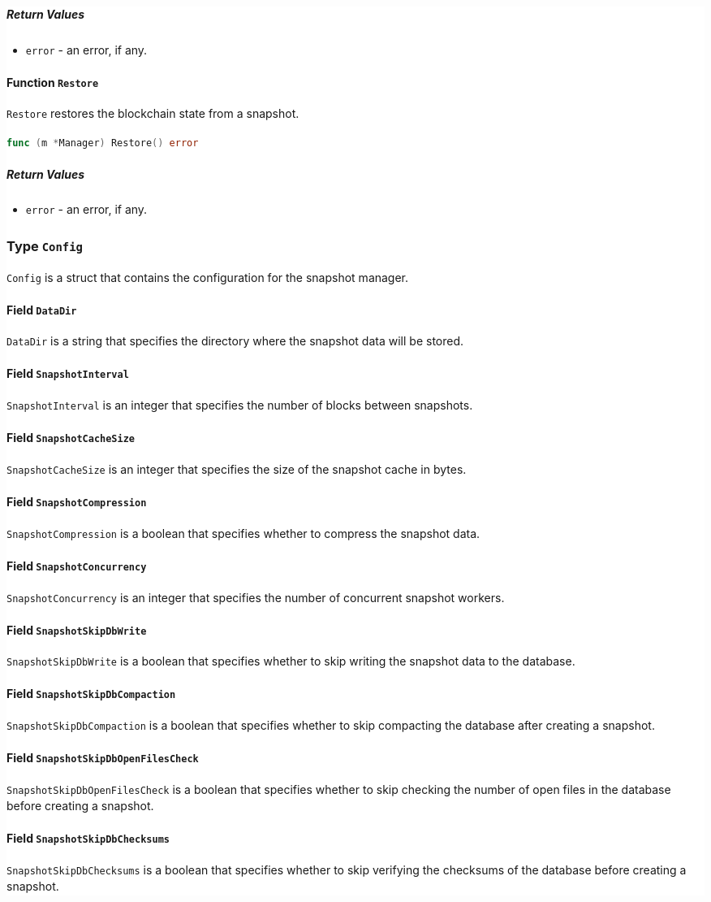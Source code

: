 ##### Return Values

- `error` - an error, if any.

#### Function `Restore`

`Restore` restores the blockchain state from a snapshot.

```go
func (m *Manager) Restore() error
```

##### Return Values

- `error` - an error, if any.

### Type `Config`

`Config` is a struct that contains the configuration for the snapshot manager.

#### Field `DataDir`

`DataDir` is a string that specifies the directory where the snapshot data will be stored.

#### Field `SnapshotInterval`

`SnapshotInterval` is an integer that specifies the number of blocks between snapshots.

#### Field `SnapshotCacheSize`

`SnapshotCacheSize` is an integer that specifies the size of the snapshot cache in bytes.

#### Field `SnapshotCompression`

`SnapshotCompression` is a boolean that specifies whether to compress the snapshot data.

#### Field `SnapshotConcurrency`

`SnapshotConcurrency` is an integer that specifies the number of concurrent snapshot workers.

#### Field `SnapshotSkipDbWrite`

`SnapshotSkipDbWrite` is a boolean that specifies whether to skip writing the snapshot data to the database.

#### Field `SnapshotSkipDbCompaction`

`SnapshotSkipDbCompaction` is a boolean that specifies whether to skip compacting the database after creating a snapshot.

#### Field `SnapshotSkipDbOpenFilesCheck`

`SnapshotSkipDbOpenFilesCheck` is a boolean that specifies whether to skip checking the number of open files in the database before creating a snapshot.

#### Field `SnapshotSkipDbChecksums`

`SnapshotSkipDbChecksums` is a boolean that specifies whether to skip verifying the checksums of the database before creating a snapshot.
